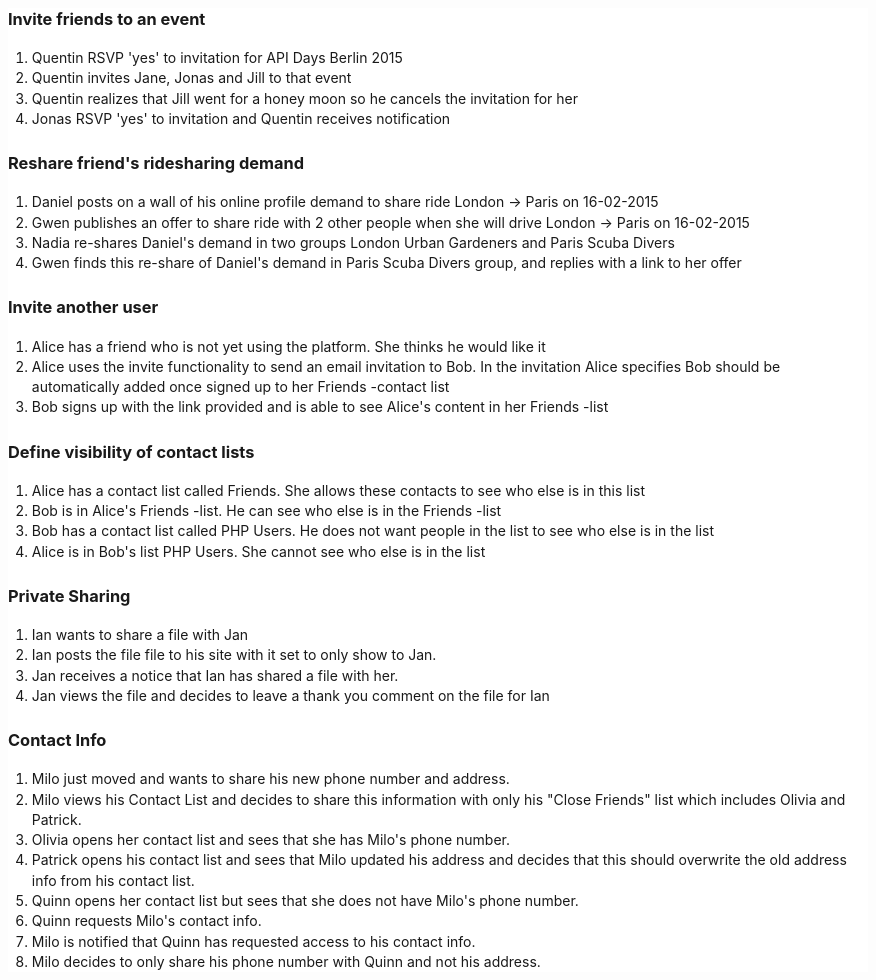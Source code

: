 ### **Invite friends to an event**

1.  Quentin RSVP 'yes' to invitation for API Days Berlin 2015
2.  Quentin invites Jane, Jonas and Jill to that event
3.  Quentin realizes that Jill went for a honey moon so he cancels the invitation for her
4.  Jonas RSVP 'yes' to invitation and Quentin receives notification

### **Reshare friend's ridesharing demand**

1.  Daniel posts on a wall of his online profile demand to share ride London -> Paris on 16-02-2015
2.  Gwen publishes an offer to share ride with 2 other people when she will drive London -> Paris on 16-02-2015
3.  Nadia re-shares Daniel's demand in two groups London Urban Gardeners and Paris Scuba Divers
4.  Gwen finds this re-share of Daniel's demand in Paris Scuba Divers group, and replies with a link to her offer

### **Invite another user**

1.  Alice has a friend who is not yet using the platform. She thinks he would like it
2.  Alice uses the invite functionality to send an email invitation to Bob. In the invitation Alice specifies Bob should be automatically added once signed up to her Friends -contact list
3.  Bob signs up with the link provided and is able to see Alice's content in her Friends -list

### **Define visibility of contact lists**

1.  Alice has a contact list called Friends. She allows these contacts to see who else is in this list
2.  Bob is in Alice's Friends -list. He can see who else is in the Friends -list
3.  Bob has a contact list called PHP Users. He does not want people in the list to see who else is in the list
4.  Alice is in Bob's list PHP Users. She cannot see who else is in the list

### **Private Sharing**

1.  Ian wants to share a file with Jan
2.  Ian posts the file file to his site with it set to only show to Jan.
3.  Jan receives a notice that Ian has shared a file with her.
4.  Jan views the file and decides to leave a thank you comment on the file for Ian

### **Contact Info**

1.  Milo just moved and wants to share his new phone number and address.
2.  Milo views his Contact List and decides to share this information with only his "Close Friends" list which includes Olivia and Patrick.
3.  Olivia opens her contact list and sees that she has Milo's phone number.
4.  Patrick opens his contact list and sees that Milo updated his address and decides that this should overwrite the old address info from his contact list.
5.  Quinn opens her contact list but sees that she does not have Milo's phone number.
6.  Quinn requests Milo's contact info.
7.  Milo is notified that Quinn has requested access to his contact info.
8.  Milo decides to only share his phone number with Quinn and not his address.
